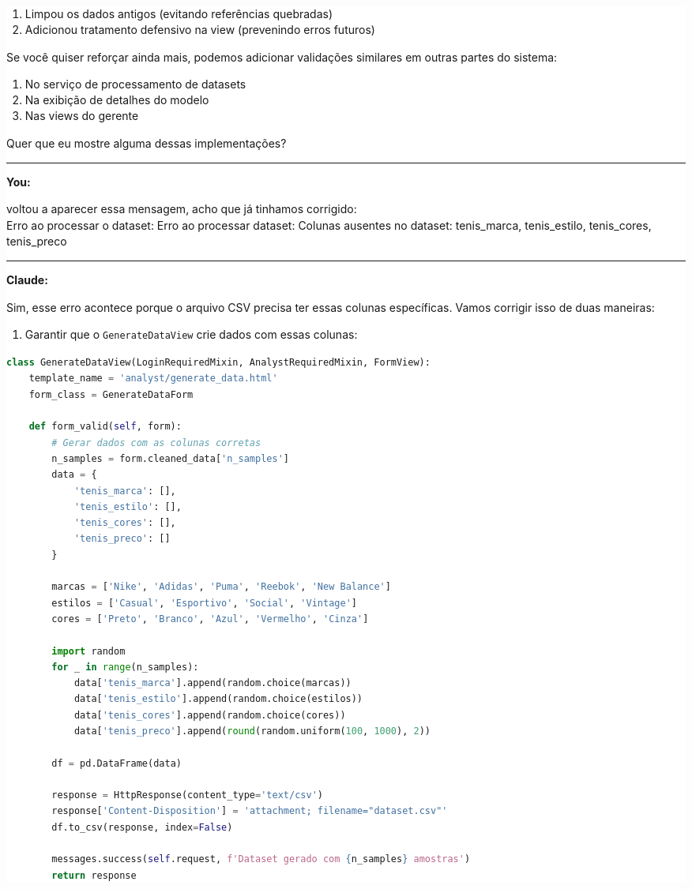 1. Limpou os dados antigos (evitando referências quebradas)
2. Adicionou tratamento defensivo na view (prevenindo erros futuros)

Se você quiser reforçar ainda mais, podemos adicionar validações similares em outras partes do sistema:

1. No serviço de processamento de datasets
2. Na exibição de detalhes do modelo
3. Nas views do gerente

Quer que eu mostre alguma dessas implementações?

* * *

**You:**

voltou a aparecer essa mensagem, acho que já tinhamos corrigido:  
Erro ao processar o dataset: Erro ao processar dataset: Colunas ausentes no dataset: tenis_marca, tenis_estilo, tenis_cores, tenis_preco

* * *

**Claude:**

Sim, esse erro acontece porque o arquivo CSV precisa ter essas colunas específicas. Vamos corrigir isso de duas maneiras:

1. Garantir que o `GenerateDataView` crie dados com essas colunas:

```python
class GenerateDataView(LoginRequiredMixin, AnalystRequiredMixin, FormView):
    template_name = 'analyst/generate_data.html'
    form_class = GenerateDataForm

    def form_valid(self, form):
        # Gerar dados com as colunas corretas
        n_samples = form.cleaned_data['n_samples']
        data = {
            'tenis_marca': [],
            'tenis_estilo': [],
            'tenis_cores': [],
            'tenis_preco': []
        }
        
        marcas = ['Nike', 'Adidas', 'Puma', 'Reebok', 'New Balance']
        estilos = ['Casual', 'Esportivo', 'Social', 'Vintage']
        cores = ['Preto', 'Branco', 'Azul', 'Vermelho', 'Cinza']
        
        import random
        for _ in range(n_samples):
            data['tenis_marca'].append(random.choice(marcas))
            data['tenis_estilo'].append(random.choice(estilos))
            data['tenis_cores'].append(random.choice(cores))
            data['tenis_preco'].append(round(random.uniform(100, 1000), 2))
        
        df = pd.DataFrame(data)
        
        response = HttpResponse(content_type='text/csv')
        response['Content-Disposition'] = 'attachment; filename="dataset.csv"'
        df.to_csv(response, index=False)
        
        messages.success(self.request, f'Dataset gerado com {n_samples} amostras')
        return response
```
